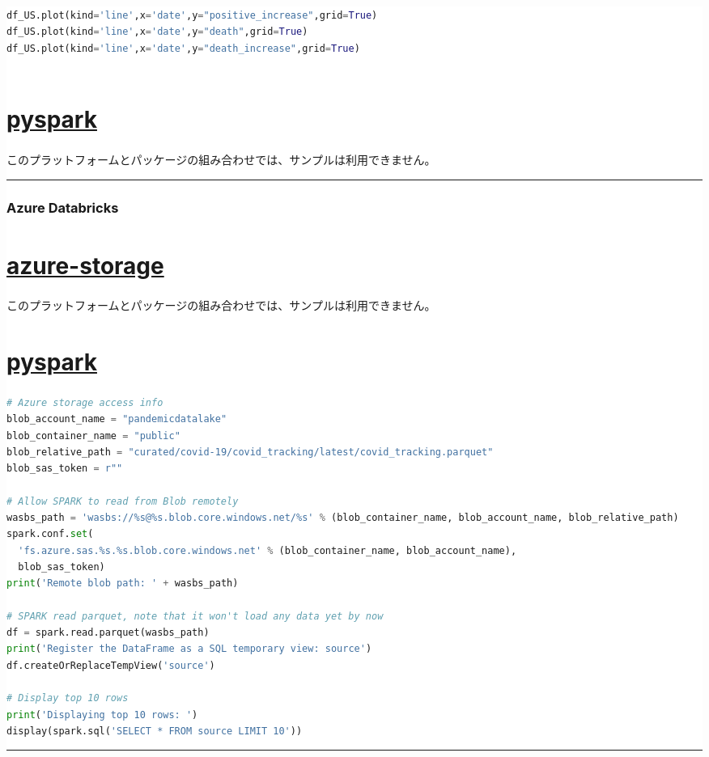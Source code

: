 ```python
df_US.plot(kind='line',x='date',y="positive_increase",grid=True)
df_US.plot(kind='line',x='date',y="death",grid=True)
df_US.plot(kind='line',x='date',y="death_increase",grid=True)



```

# <a name="pyspark"></a>[pyspark](#tab/pyspark)

このプラットフォームとパッケージの組み合わせでは、サンプルは利用できません。

---

### <a name="azure-databricks"></a>Azure Databricks

# <a name="azure-storage"></a>[azure-storage](#tab/azure-storage)

このプラットフォームとパッケージの組み合わせでは、サンプルは利用できません。

# <a name="pyspark"></a>[pyspark](#tab/pyspark)

```python
# Azure storage access info
blob_account_name = "pandemicdatalake"
blob_container_name = "public"
blob_relative_path = "curated/covid-19/covid_tracking/latest/covid_tracking.parquet"
blob_sas_token = r""

# Allow SPARK to read from Blob remotely
wasbs_path = 'wasbs://%s@%s.blob.core.windows.net/%s' % (blob_container_name, blob_account_name, blob_relative_path)
spark.conf.set(
  'fs.azure.sas.%s.%s.blob.core.windows.net' % (blob_container_name, blob_account_name),
  blob_sas_token)
print('Remote blob path: ' + wasbs_path)

# SPARK read parquet, note that it won't load any data yet by now
df = spark.read.parquet(wasbs_path)
print('Register the DataFrame as a SQL temporary view: source')
df.createOrReplaceTempView('source')

# Display top 10 rows
print('Displaying top 10 rows: ')
display(spark.sql('SELECT * FROM source LIMIT 10'))
```

---
